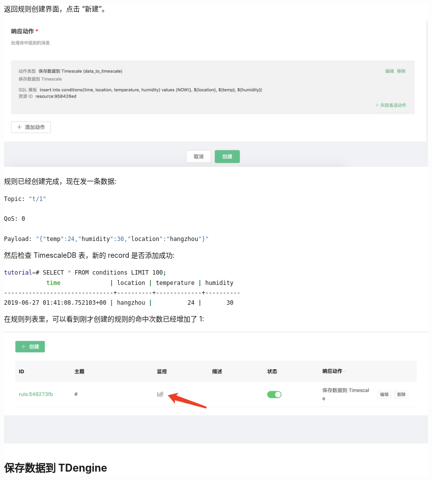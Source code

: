 返回规则创建界面，点击 “新建”。

![image](./assets/rule-engine/timescaledb-rulesql-1@2x.png)

规则已经创建完成，现在发一条数据:

```bash
Topic: "t/1"

QoS: 0

Payload: "{"temp":24,"humidity":30,"location":"hangzhou"}"
```

然后检查 TimescaleDB 表，新的 record 是否添加成功:

```bash
tutorial=# SELECT * FROM conditions LIMIT 100;
            time              | location | temperature | humidity
-------------------------------+----------+-------------+----------
2019-06-27 01:41:08.752103+00 | hangzhou |          24 |       30
```

在规则列表里，可以看到刚才创建的规则的命中次数已经增加了 1:

![image](./assets/rule-engine/timescaledb-rulelist-0@2x.png)


## 保存数据到 TDengine
